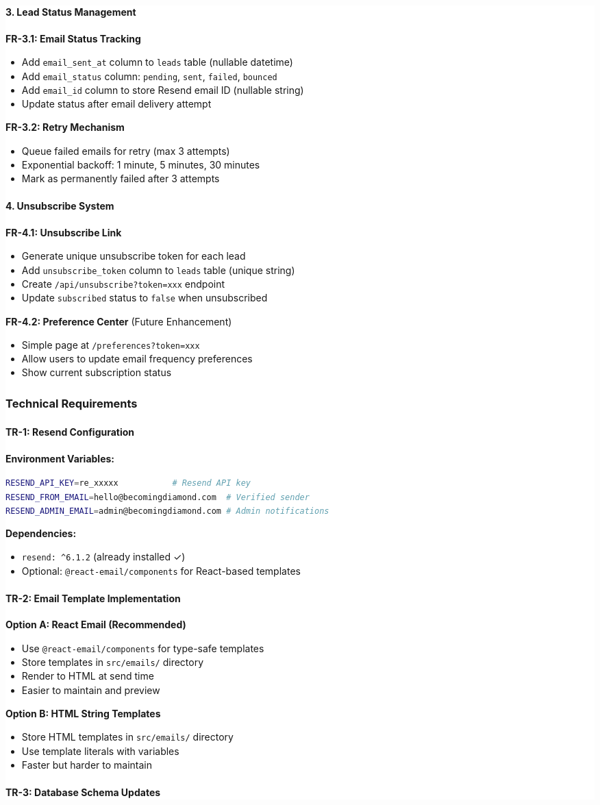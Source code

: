 #### 3. Lead Status Management

**FR-3.1: Email Status Tracking**
- Add `email_sent_at` column to `leads` table (nullable datetime)
- Add `email_status` column: `pending`, `sent`, `failed`, `bounced`
- Add `email_id` column to store Resend email ID (nullable string)
- Update status after email delivery attempt

**FR-3.2: Retry Mechanism**
- Queue failed emails for retry (max 3 attempts)
- Exponential backoff: 1 minute, 5 minutes, 30 minutes
- Mark as permanently failed after 3 attempts

#### 4. Unsubscribe System

**FR-4.1: Unsubscribe Link**
- Generate unique unsubscribe token for each lead
- Add `unsubscribe_token` column to `leads` table (unique string)
- Create `/api/unsubscribe?token=xxx` endpoint
- Update `subscribed` status to `false` when unsubscribed

**FR-4.2: Preference Center** (Future Enhancement)
- Simple page at `/preferences?token=xxx`
- Allow users to update email frequency preferences
- Show current subscription status

### Technical Requirements

#### TR-1: Resend Configuration

**Environment Variables:**
```bash
RESEND_API_KEY=re_xxxxx           # Resend API key
RESEND_FROM_EMAIL=hello@becomingdiamond.com  # Verified sender
RESEND_ADMIN_EMAIL=admin@becomingdiamond.com # Admin notifications
```

**Dependencies:**
- `resend: ^6.1.2` (already installed ✓)
- Optional: `@react-email/components` for React-based templates

#### TR-2: Email Template Implementation

**Option A: React Email (Recommended)**
- Use `@react-email/components` for type-safe templates
- Store templates in `src/emails/` directory
- Render to HTML at send time
- Easier to maintain and preview

**Option B: HTML String Templates**
- Store HTML templates in `src/emails/` directory
- Use template literals with variables
- Faster but harder to maintain

#### TR-3: Database Schema Updates
